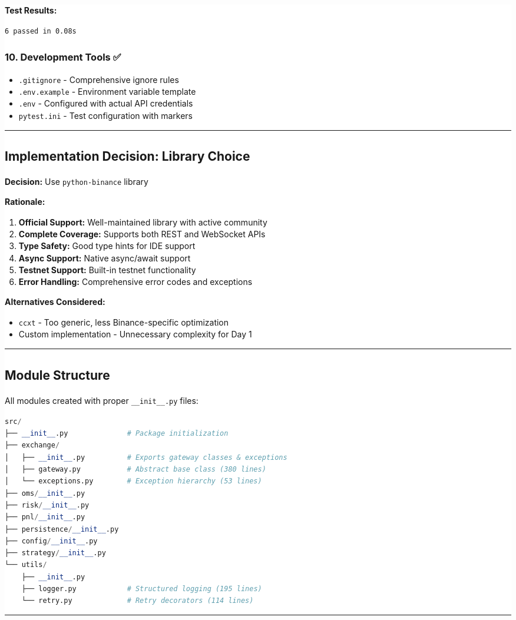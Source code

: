 **Test Results:**
```
6 passed in 0.08s
```

### 10. Development Tools ✅

- `.gitignore` - Comprehensive ignore rules
- `.env.example` - Environment variable template
- `.env` - Configured with actual API credentials
- `pytest.ini` - Test configuration with markers

---

## Implementation Decision: Library Choice

**Decision:** Use `python-binance` library

**Rationale:**
1. **Official Support:** Well-maintained library with active community
2. **Complete Coverage:** Supports both REST and WebSocket APIs
3. **Type Safety:** Good type hints for IDE support
4. **Async Support:** Native async/await support
5. **Testnet Support:** Built-in testnet functionality
6. **Error Handling:** Comprehensive error codes and exceptions

**Alternatives Considered:**
- `ccxt` - Too generic, less Binance-specific optimization
- Custom implementation - Unnecessary complexity for Day 1

---

## Module Structure

All modules created with proper `__init__.py` files:

```python
src/
├── __init__.py              # Package initialization
├── exchange/
│   ├── __init__.py          # Exports gateway classes & exceptions
│   ├── gateway.py           # Abstract base class (380 lines)
│   └── exceptions.py        # Exception hierarchy (53 lines)
├── oms/__init__.py
├── risk/__init__.py
├── pnl/__init__.py
├── persistence/__init__.py
├── config/__init__.py
├── strategy/__init__.py
└── utils/
    ├── __init__.py
    ├── logger.py            # Structured logging (195 lines)
    └── retry.py             # Retry decorators (114 lines)
```

---